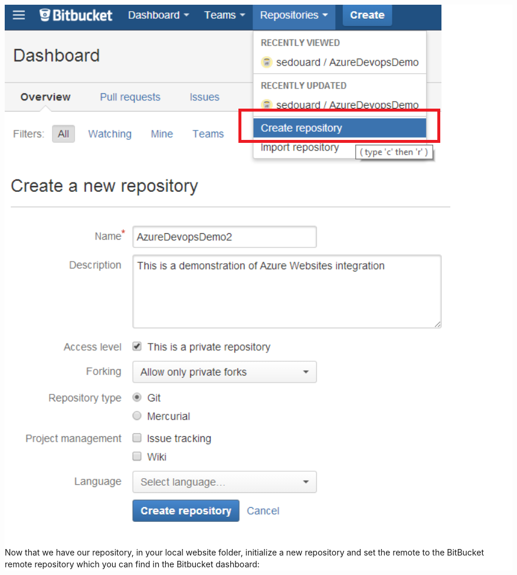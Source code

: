 ![](ScreenShots/ss7.png)
![](ScreenShots/ss8.png)

Now that we have our repository, in your local website folder, initialize a new repository and set the remote to the BitBucket remote repository which you can find in the Bitbucket dashboard:
